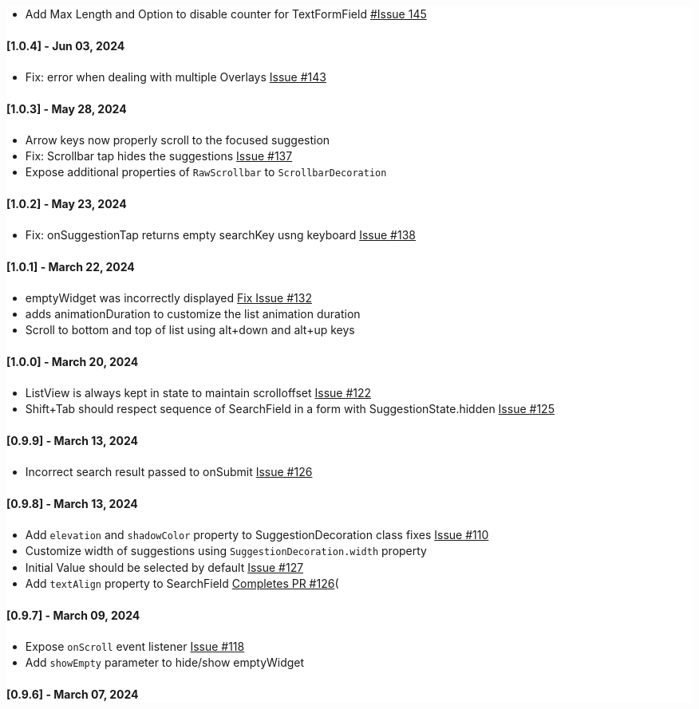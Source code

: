 - Add Max Length and Option to disable counter for TextFormField [#Issue 145](https://github.com/maheshj01/searchfield/issues/145)

#### [1.0.4] - Jun 03, 2024

- Fix: error when dealing with multiple Overlays [Issue #143](https://github.com/maheshj01/searchfield/issues/143)

#### [1.0.3] - May 28, 2024

- Arrow keys now properly scroll to the focused suggestion
- Fix: Scrollbar tap hides the suggestions [Issue #137](https://github.com/maheshj01/searchfield/issues/137)
- Expose additional properties of `RawScrollbar` to `ScrollbarDecoration`

#### [1.0.2] - May 23, 2024

- Fix: onSuggestionTap returns empty searchKey usng keyboard [Issue #138](https://github.com/maheshj01/searchfield/issues/138)

#### [1.0.1] - March 22, 2024

- emptyWidget was incorrectly displayed [Fix Issue #132](https://github.com/maheshj01/searchfield/issues/132)
- adds animationDuration to customize the list animation duration
- Scroll to bottom and top of list using alt+down and alt+up keys

#### [1.0.0] - March 20, 2024

- ListView is always kept in state to maintain scrolloffset [Issue #122](https://github.com/maheshj01/searchfield/issues/122)
- Shift+Tab should respect sequence of SearchField in a form with SuggestionState.hidden [Issue #125](https://github.com/maheshj01/searchfield/issues/125)

#### [0.9.9] - March 13, 2024

- Incorrect search result passed to onSubmit [Issue #126](https://github.com/maheshj01/searchfield/issues/126)

#### [0.9.8] - March 13, 2024

- Add `elevation` and `shadowColor` property to SuggestionDecoration class fixes [Issue #110](https://github.com/maheshj01/searchfield/issues/110)
- Customize width of suggestions using `SuggestionDecoration.width` property
- Initial Value should be selected by default [Issue #127](https://github.com/maheshj01/searchfield/issues/127)
- Add `textAlign` property to SearchField [Completes PR #126](https://github.com/maheshj01/searchfield/pull/63)(

#### [0.9.7] - March 09, 2024

- Expose `onScroll` event listener [Issue #118](https://github.com/maheshj01/searchfield/issues/118)
- Add `showEmpty` parameter to hide/show emptyWidget

#### [0.9.6] - March 07, 2024
